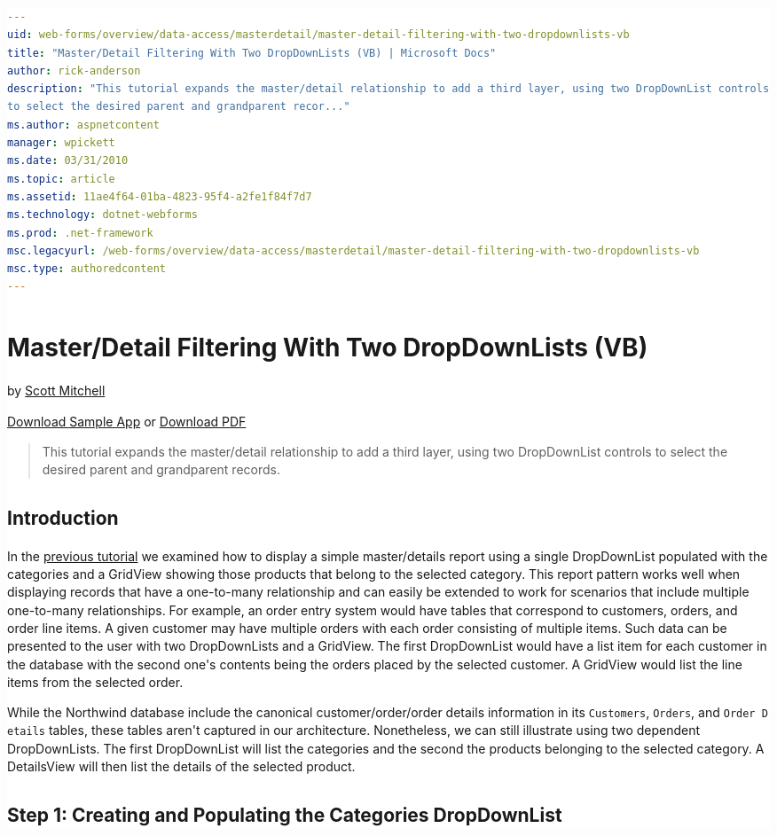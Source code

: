 ```yaml
---
uid: web-forms/overview/data-access/masterdetail/master-detail-filtering-with-two-dropdownlists-vb
title: "Master/Detail Filtering With Two DropDownLists (VB) | Microsoft Docs"
author: rick-anderson
description: "This tutorial expands the master/detail relationship to add a third layer, using two DropDownList controls to select the desired parent and grandparent recor..."
ms.author: aspnetcontent
manager: wpickett
ms.date: 03/31/2010
ms.topic: article
ms.assetid: 11ae4f64-01ba-4823-95f4-a2fe1f84f7d7
ms.technology: dotnet-webforms
ms.prod: .net-framework
msc.legacyurl: /web-forms/overview/data-access/masterdetail/master-detail-filtering-with-two-dropdownlists-vb
msc.type: authoredcontent
---
```

Master/Detail Filtering With Two DropDownLists (VB)
====================
by [Scott Mitchell](https://twitter.com/ScottOnWriting)

[Download Sample App](http://download.microsoft.com/download/5/d/7/5d7571fc-d0b7-4798-ad4a-c976c02363ce/ASPNET_Data_Tutorial_8_VB.exe) or [Download PDF](master-detail-filtering-with-two-dropdownlists-vb/_static/datatutorial08vb1.pdf)

> This tutorial expands the master/detail relationship to add a third layer, using two DropDownList controls to select the desired parent and grandparent records.


## Introduction

In the [previous tutorial](master-detail-filtering-with-a-dropdownlist-vb.md) we examined how to display a simple master/details report using a single DropDownList populated with the categories and a GridView showing those products that belong to the selected category. This report pattern works well when displaying records that have a one-to-many relationship and can easily be extended to work for scenarios that include multiple one-to-many relationships. For example, an order entry system would have tables that correspond to customers, orders, and order line items. A given customer may have multiple orders with each order consisting of multiple items. Such data can be presented to the user with two DropDownLists and a GridView. The first DropDownList would have a list item for each customer in the database with the second one's contents being the orders placed by the selected customer. A GridView would list the line items from the selected order.

While the Northwind database include the canonical customer/order/order details information in its `Customers`, `Orders`, and `Order Details` tables, these tables aren't captured in our architecture. Nonetheless, we can still illustrate using two dependent DropDownLists. The first DropDownList will list the categories and the second the products belonging to the selected category. A DetailsView will then list the details of the selected product.

## Step 1: Creating and Populating the Categories DropDownList
